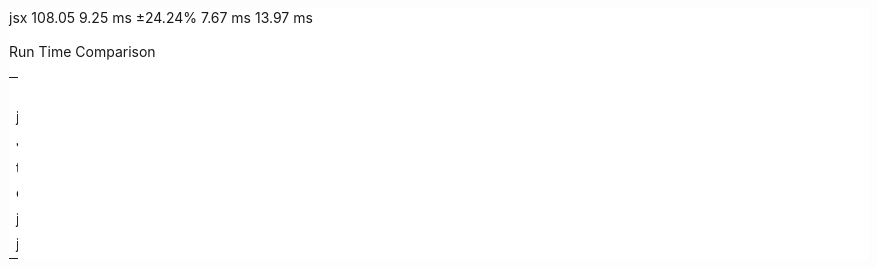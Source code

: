   <tr>
    <td style="white-space: nowrap">jsx</td>
    <td style="white-space: nowrap; text-align: right">108.05</td>
    <td style="white-space: nowrap; text-align: right">9.25 ms</td>
    <td style="white-space: nowrap; text-align: right">&plusmn;24.24%</td>
    <td style="white-space: nowrap; text-align: right">7.67 ms</td>
    <td style="white-space: nowrap; text-align: right">13.97 ms</td>
  </tr>

</table>


Run Time Comparison

<table style="width: 1%">
  <tr>
    <th>Name</th>
    <th style="text-align: right">IPS</th>
    <th style="text-align: right">Slower</th>
  <tr>
    <td style="white-space: nowrap">jiffy</td>
    <td style="white-space: nowrap;text-align: right">1682.07</td>
    <td>&nbsp;</td>
  </tr>

  <tr>
    <td style="white-space: nowrap">Jason</td>
    <td style="white-space: nowrap; text-align: right">628.70</td>
    <td style="white-space: nowrap; text-align: right">2.68x</td>
  </tr>

  <tr>
    <td style="white-space: nowrap">thoas</td>
    <td style="white-space: nowrap; text-align: right">611.61</td>
    <td style="white-space: nowrap; text-align: right">2.75x</td>
  </tr>

  <tr>
    <td style="white-space: nowrap">euneus</td>
    <td style="white-space: nowrap; text-align: right">489.98</td>
    <td style="white-space: nowrap; text-align: right">3.43x</td>
  </tr>

  <tr>
    <td style="white-space: nowrap">jsone</td>
    <td style="white-space: nowrap; text-align: right">320.34</td>
    <td style="white-space: nowrap; text-align: right">5.25x</td>
  </tr>

  <tr>
    <td style="white-space: nowrap">jsx</td>
    <td style="white-space: nowrap; text-align: right">108.05</td>
    <td style="white-space: nowrap; text-align: right">15.57x</td>
  </tr>

</table>
